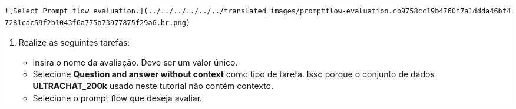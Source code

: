     ![Select Prompt flow evaluation.](../../../../../../translated_images/promptflow-evaluation.cb9758cc19b4760f7a1ddda46bf47281cac59f2b1043f6a775a73977875f29a6.br.png)

1. Realize as seguintes tarefas:

    - Insira o nome da avaliação. Deve ser um valor único.
    - Selecione **Question and answer without context** como tipo de tarefa. Isso porque o conjunto de dados **ULTRACHAT_200k** usado neste tutorial não contém contexto.
    - Selecione o prompt flow que deseja avaliar.
